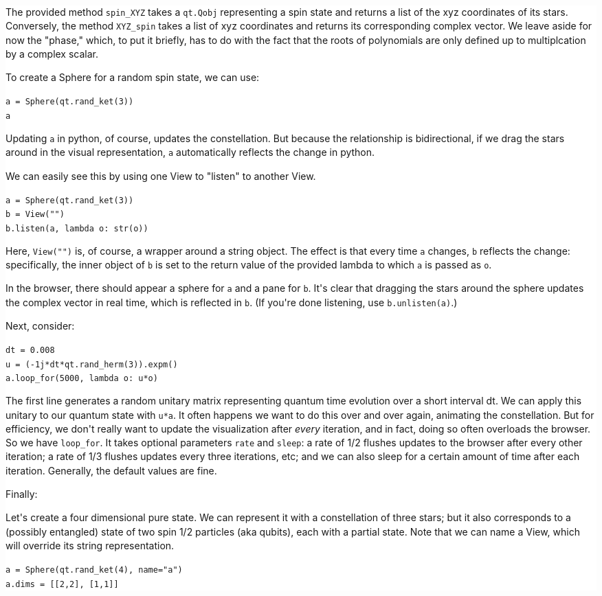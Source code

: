 The provided method `spin_XYZ` takes a `qt.Qobj` representing a spin state and returns a list of the xyz coordinates of its stars. Conversely, the method `XYZ_spin` takes a list of xyz coordinates and returns its corresponding complex vector. We leave aside for now the "phase," which, to put it briefly, has to do with the fact that the roots of polynomials are only defined up to multiplcation by a complex scalar.

To create a Sphere for a random spin state, we can use: 
```
a = Sphere(qt.rand_ket(3))
a
```

Updating `a` in python, of course, updates the constellation. But because the relationship is bidirectional, if we drag the stars around in the visual representation, `a` automatically reflects the change in python.

We can easily see this by using one View to "listen" to another View.

```
a = Sphere(qt.rand_ket(3))
b = View("")
b.listen(a, lambda o: str(o))
```
Here, `View("")` is, of course, a wrapper around a string object. The effect is that every time `a` changes, `b` reflects the change: specifically, the inner object of `b` is set to the return value of the provided lambda to which `a` is passed as `o`.

In the browser, there should appear a sphere for `a` and a pane for `b`. It's clear that dragging the stars around the sphere updates the complex vector in real time, which is reflected in `b`. (If you're done listening, use `b.unlisten(a)`.)

Next, consider:
```
dt = 0.008
u = (-1j*dt*qt.rand_herm(3)).expm()
a.loop_for(5000, lambda o: u*o)
```

The first line generates a random unitary matrix representing quantum time evolution over a short interval dt. We can apply this unitary to our quantum state with `u*a`. It often happens we want to do this over and over again, animating the constellation. But for efficiency, we don't really want to update the visualization after *every* iteration, and in fact, doing so often overloads the browser. So we have `loop_for`. It takes optional parameters `rate` and `sleep`: a rate of 1/2 flushes updates to the browser after every other iteration; a rate of 1/3 flushes updates every three iterations, etc; and we can also sleep for a certain amount of time after each iteration. Generally, the default values are fine.

Finally:

Let's create a four dimensional pure state. We can represent it with a constellation of three stars; but it also corresponds to a (possibly entangled) state of two spin 1/2 particles (aka qubits), each with a partial state. Note that we can name a View, which will override its string representation. 

```
a = Sphere(qt.rand_ket(4), name="a")
a.dims = [[2,2], [1,1]]
```
